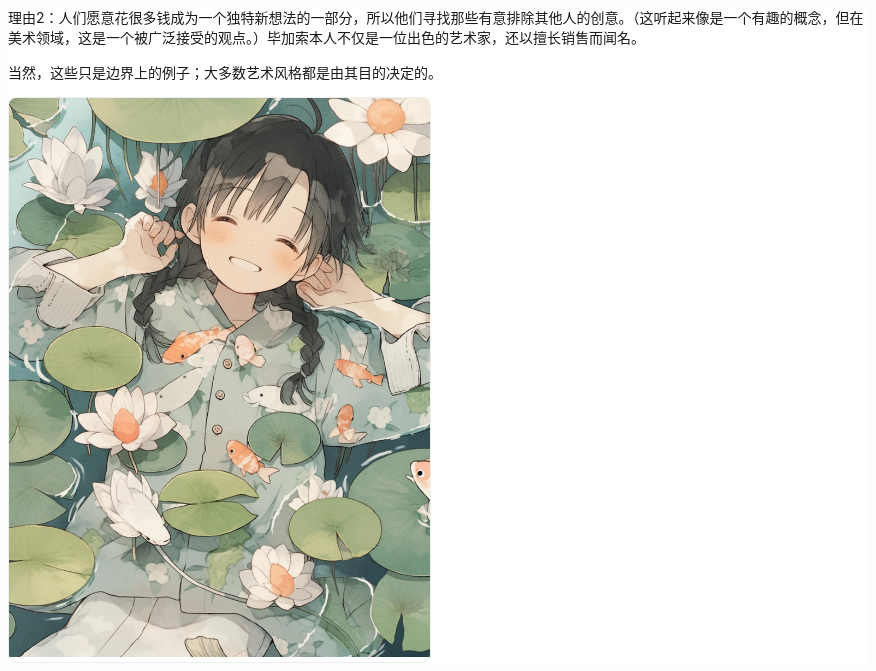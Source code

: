 理由2：人们愿意花很多钱成为一个独特新想法的一部分，所以他们寻找那些有意排除其他人的创意。（这听起来像是一个有趣的概念，但在美术领域，这是一个被广泛接受的观点。）毕加索本人不仅是一位出色的艺术家，还以擅长销售而闻名。

当然，这些只是边界上的例子；大多数艺术风格都是由其目的决定的。

<div class="image-grid" style="display: grid; grid-template-columns: 1fr 1fr; gap: 1rem; margin-bottom: 1rem;">
  <div class="image-card" style="border: 1px solid #eee; border-radius: 8px; overflow: hidden;">
    <img src="/assets/images/reprints/nijijourney/lesson1/c29877e4-4a5b-4bc8-a3ed-1b52b4e9b6b1.jpeg" alt="艺术风格示例1" style="width: 100%; object-fit: contain;">
  </div>
  